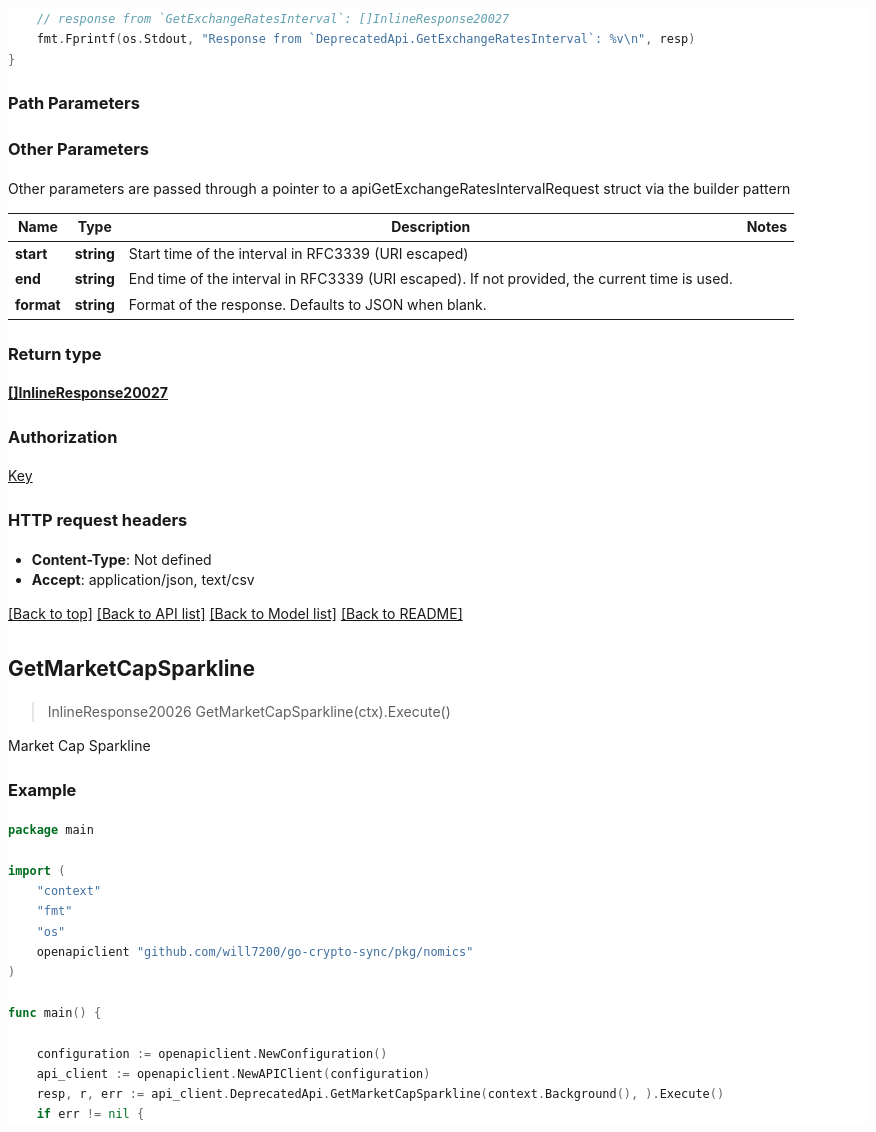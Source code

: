 ```go
    // response from `GetExchangeRatesInterval`: []InlineResponse20027
    fmt.Fprintf(os.Stdout, "Response from `DeprecatedApi.GetExchangeRatesInterval`: %v\n", resp)
}
```

### Path Parameters



### Other Parameters

Other parameters are passed through a pointer to a apiGetExchangeRatesIntervalRequest struct via the builder pattern


Name | Type | Description  | Notes
------------- | ------------- | ------------- | -------------
 **start** | **string** | Start time of the interval in RFC3339 (URI escaped) | 
 **end** | **string** | End time of the interval in RFC3339 (URI escaped). If not provided, the current time is used.  | 
 **format** | **string** | Format of the response. Defaults to JSON when blank. | 

### Return type

[**[]InlineResponse20027**](inline_response_200_27.md)

### Authorization

[Key](../README.md#Key)

### HTTP request headers

- **Content-Type**: Not defined
- **Accept**: application/json, text/csv

[[Back to top]](#) [[Back to API list]](../README.md#documentation-for-api-endpoints)
[[Back to Model list]](../README.md#documentation-for-models)
[[Back to README]](../README.md)


## GetMarketCapSparkline

> InlineResponse20026 GetMarketCapSparkline(ctx).Execute()

Market Cap Sparkline



### Example

```go
package main

import (
    "context"
    "fmt"
    "os"
    openapiclient "github.com/will7200/go-crypto-sync/pkg/nomics"
)

func main() {

    configuration := openapiclient.NewConfiguration()
    api_client := openapiclient.NewAPIClient(configuration)
    resp, r, err := api_client.DeprecatedApi.GetMarketCapSparkline(context.Background(), ).Execute()
    if err != nil {
```